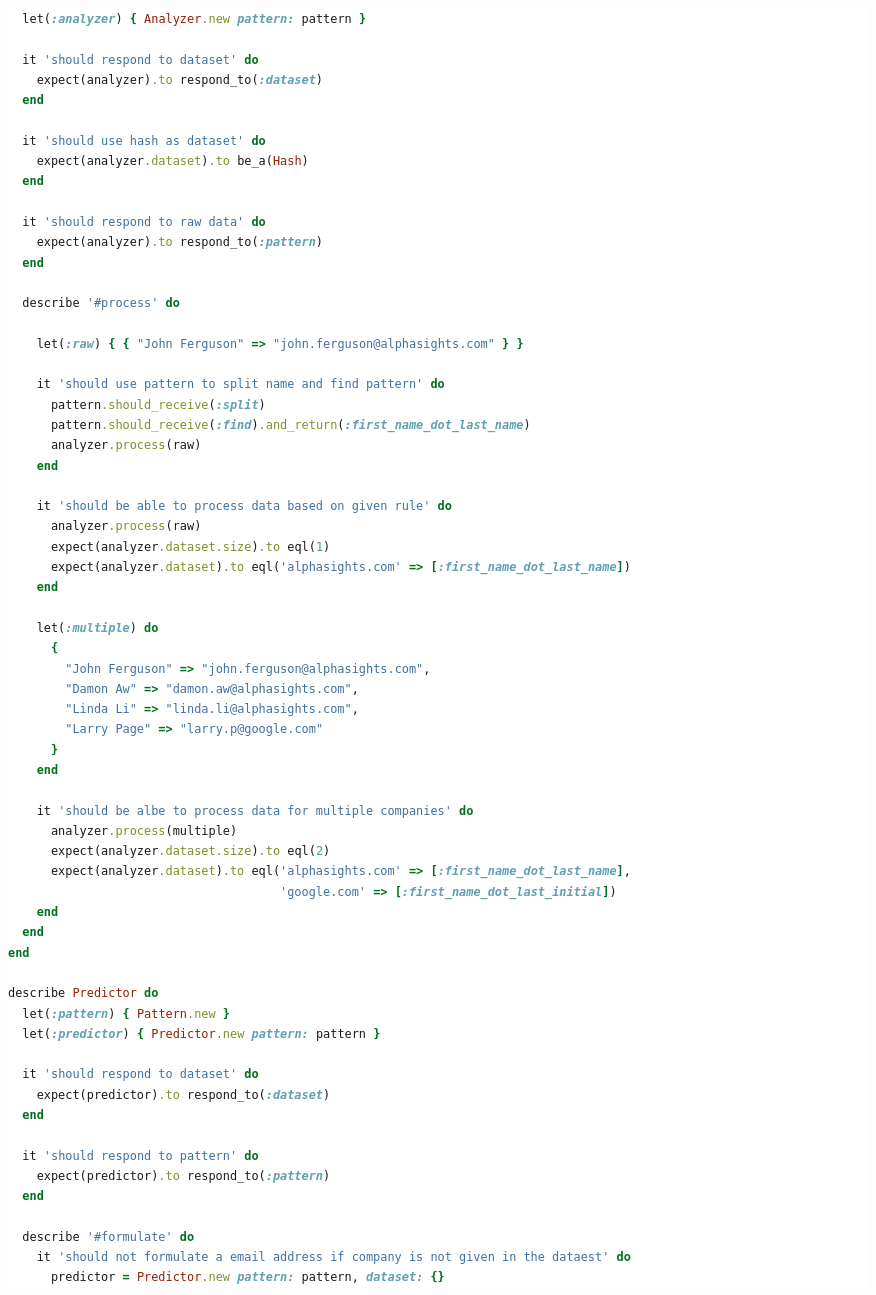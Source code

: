 ```ruby
  let(:analyzer) { Analyzer.new pattern: pattern }

  it 'should respond to dataset' do
    expect(analyzer).to respond_to(:dataset)
  end

  it 'should use hash as dataset' do
    expect(analyzer.dataset).to be_a(Hash)
  end

  it 'should respond to raw data' do
    expect(analyzer).to respond_to(:pattern)
  end

  describe '#process' do

    let(:raw) { { "John Ferguson" => "john.ferguson@alphasights.com" } }

    it 'should use pattern to split name and find pattern' do
      pattern.should_receive(:split)
      pattern.should_receive(:find).and_return(:first_name_dot_last_name)
      analyzer.process(raw)
    end

    it 'should be able to process data based on given rule' do
      analyzer.process(raw)
      expect(analyzer.dataset.size).to eql(1)
      expect(analyzer.dataset).to eql('alphasights.com' => [:first_name_dot_last_name])
    end

    let(:multiple) do
      {
        "John Ferguson" => "john.ferguson@alphasights.com",
        "Damon Aw" => "damon.aw@alphasights.com",
        "Linda Li" => "linda.li@alphasights.com",
        "Larry Page" => "larry.p@google.com"
      }
    end

    it 'should be albe to process data for multiple companies' do
      analyzer.process(multiple)
      expect(analyzer.dataset.size).to eql(2)
      expect(analyzer.dataset).to eql('alphasights.com' => [:first_name_dot_last_name],
                                      'google.com' => [:first_name_dot_last_initial])
    end
  end
end

describe Predictor do
  let(:pattern) { Pattern.new }
  let(:predictor) { Predictor.new pattern: pattern }

  it 'should respond to dataset' do
    expect(predictor).to respond_to(:dataset)
  end

  it 'should respond to pattern' do
    expect(predictor).to respond_to(:pattern)
  end

  describe '#formulate' do
    it 'should not formulate a email address if company is not given in the dataest' do
      predictor = Predictor.new pattern: pattern, dataset: {}
```